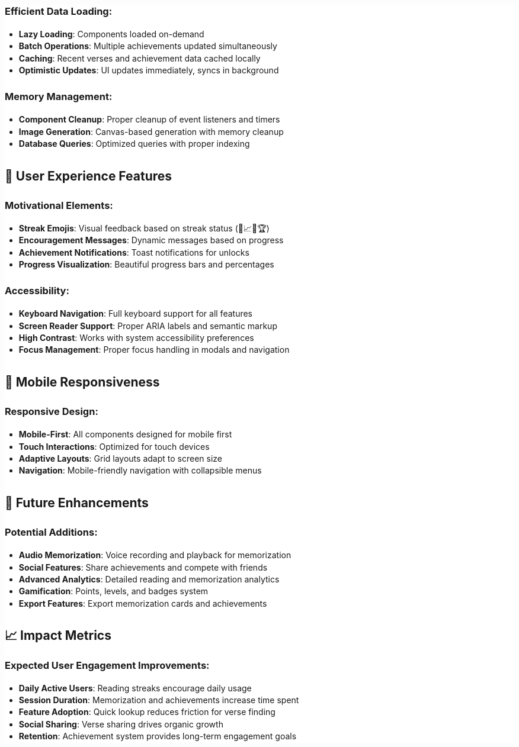 ### Efficient Data Loading:
- **Lazy Loading**: Components loaded on-demand
- **Batch Operations**: Multiple achievements updated simultaneously
- **Caching**: Recent verses and achievement data cached locally
- **Optimistic Updates**: UI updates immediately, syncs in background

### Memory Management:
- **Component Cleanup**: Proper cleanup of event listeners and timers
- **Image Generation**: Canvas-based generation with memory cleanup
- **Database Queries**: Optimized queries with proper indexing

## 🎯 User Experience Features

### Motivational Elements:
- **Streak Emojis**: Visual feedback based on streak status (🌱📈🔥🏆)
- **Encouragement Messages**: Dynamic messages based on progress
- **Achievement Notifications**: Toast notifications for unlocks
- **Progress Visualization**: Beautiful progress bars and percentages

### Accessibility:
- **Keyboard Navigation**: Full keyboard support for all features
- **Screen Reader Support**: Proper ARIA labels and semantic markup
- **High Contrast**: Works with system accessibility preferences
- **Focus Management**: Proper focus handling in modals and navigation

## 📱 Mobile Responsiveness

### Responsive Design:
- **Mobile-First**: All components designed for mobile first
- **Touch Interactions**: Optimized for touch devices
- **Adaptive Layouts**: Grid layouts adapt to screen size
- **Navigation**: Mobile-friendly navigation with collapsible menus

## 🔮 Future Enhancements

### Potential Additions:
- **Audio Memorization**: Voice recording and playback for memorization
- **Social Features**: Share achievements and compete with friends
- **Advanced Analytics**: Detailed reading and memorization analytics
- **Gamification**: Points, levels, and badges system
- **Export Features**: Export memorization cards and achievements

## 📈 Impact Metrics

### Expected User Engagement Improvements:
- **Daily Active Users**: Reading streaks encourage daily usage
- **Session Duration**: Memorization and achievements increase time spent
- **Feature Adoption**: Quick lookup reduces friction for verse finding
- **Social Sharing**: Verse sharing drives organic growth
- **Retention**: Achievement system provides long-term engagement goals
